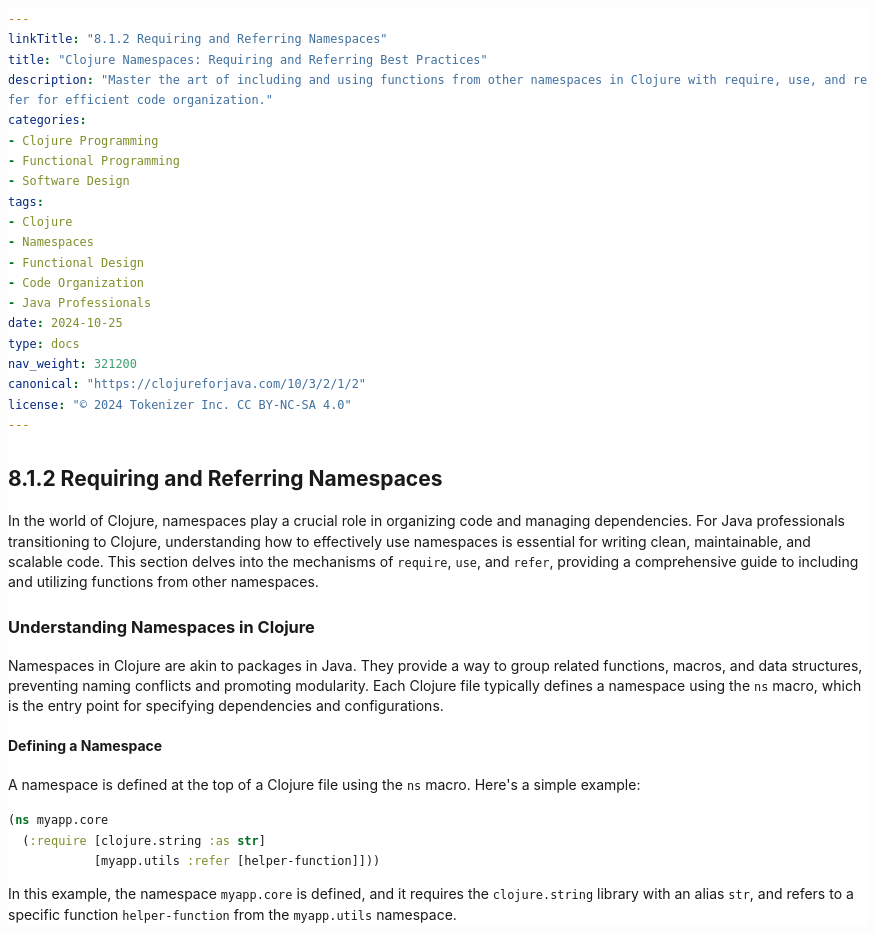 ```yaml
---
linkTitle: "8.1.2 Requiring and Referring Namespaces"
title: "Clojure Namespaces: Requiring and Referring Best Practices"
description: "Master the art of including and using functions from other namespaces in Clojure with require, use, and refer for efficient code organization."
categories:
- Clojure Programming
- Functional Programming
- Software Design
tags:
- Clojure
- Namespaces
- Functional Design
- Code Organization
- Java Professionals
date: 2024-10-25
type: docs
nav_weight: 321200
canonical: "https://clojureforjava.com/10/3/2/1/2"
license: "© 2024 Tokenizer Inc. CC BY-NC-SA 4.0"
---
```


## 8.1.2 Requiring and Referring Namespaces

In the world of Clojure, namespaces play a crucial role in organizing code and managing dependencies. For Java professionals transitioning to Clojure, understanding how to effectively use namespaces is essential for writing clean, maintainable, and scalable code. This section delves into the mechanisms of `require`, `use`, and `refer`, providing a comprehensive guide to including and utilizing functions from other namespaces.

### Understanding Namespaces in Clojure

Namespaces in Clojure are akin to packages in Java. They provide a way to group related functions, macros, and data structures, preventing naming conflicts and promoting modularity. Each Clojure file typically defines a namespace using the `ns` macro, which is the entry point for specifying dependencies and configurations.

#### Defining a Namespace

A namespace is defined at the top of a Clojure file using the `ns` macro. Here's a simple example:

```clojure
(ns myapp.core
  (:require [clojure.string :as str]
            [myapp.utils :refer [helper-function]]))
```

In this example, the namespace `myapp.core` is defined, and it requires the `clojure.string` library with an alias `str`, and refers to a specific function `helper-function` from the `myapp.utils` namespace.

